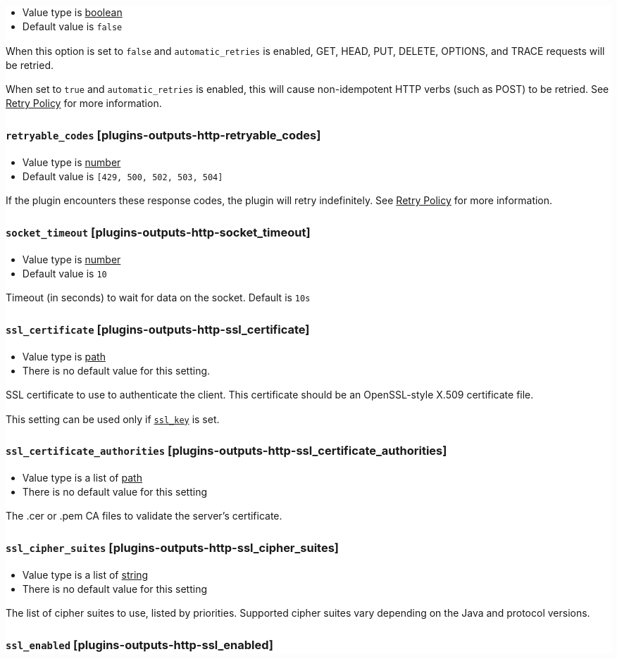 * Value type is [boolean](value-types.md#boolean)
* Default value is `false`

When this option is set to `false` and `automatic_retries` is enabled, GET, HEAD, PUT, DELETE, OPTIONS, and TRACE requests will be retried.

When set to `true` and `automatic_retries` is enabled, this will cause non-idempotent HTTP verbs (such as POST) to be retried. See [Retry Policy](plugins-outputs-http.md#plugins-outputs-http-retry_policy) for more information.

### `retryable_codes` [plugins-outputs-http-retryable_codes]

* Value type is [number](value-types.md#number)
* Default value is `[429, 500, 502, 503, 504]`

If the plugin encounters these response codes, the plugin will retry indefinitely. See [Retry Policy](plugins-outputs-http.md#plugins-outputs-http-retry_policy) for more information.

### `socket_timeout` [plugins-outputs-http-socket_timeout]

* Value type is [number](value-types.md#number)
* Default value is `10`

Timeout (in seconds) to wait for data on the socket. Default is `10s`

### `ssl_certificate` [plugins-outputs-http-ssl_certificate]

* Value type is [path](value-types.md#path)
* There is no default value for this setting.

SSL certificate to use to authenticate the client. This certificate should be an OpenSSL-style X.509 certificate file.

This setting can be used only if [`ssl_key`](plugins-outputs-http.md#plugins-outputs-http-ssl_key) is set.

### `ssl_certificate_authorities` [plugins-outputs-http-ssl_certificate_authorities]

* Value type is a list of [path](value-types.md#path)
* There is no default value for this setting

The .cer or .pem CA files to validate the server’s certificate.

### `ssl_cipher_suites` [plugins-outputs-http-ssl_cipher_suites]

* Value type is a list of [string](value-types.md#string)
* There is no default value for this setting

The list of cipher suites to use, listed by priorities. Supported cipher suites vary depending on the Java and protocol versions.

### `ssl_enabled` [plugins-outputs-http-ssl_enabled]
